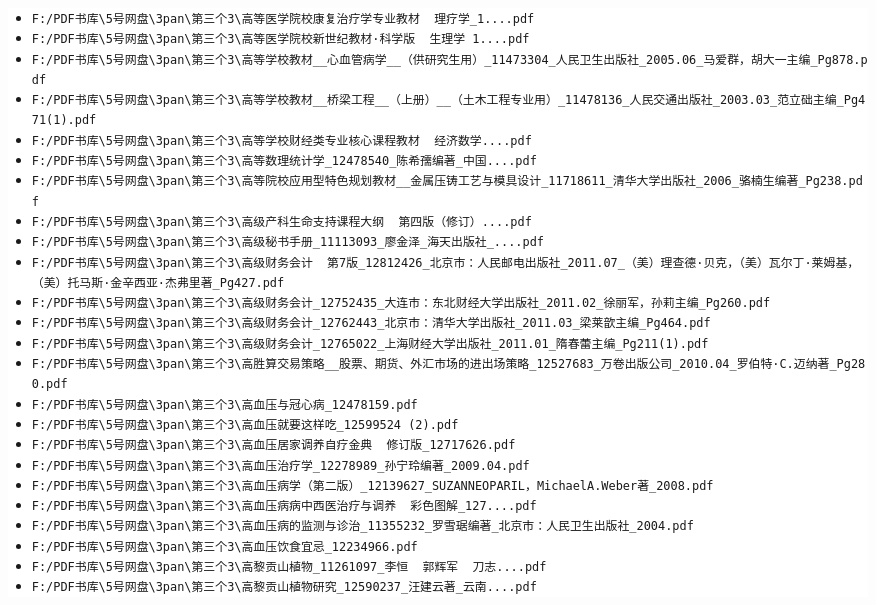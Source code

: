 - `F:/PDF书库\5号网盘\3pan\第三个3\高等医学院校康复治疗学专业教材  理疗学_1....pdf`
- `F:/PDF书库\5号网盘\3pan\第三个3\高等医学院校新世纪教材·科学版  生理学 1....pdf`
- `F:/PDF书库\5号网盘\3pan\第三个3\高等学校教材__心血管病学__（供研究生用）_11473304_人民卫生出版社_2005.06_马爱群，胡大一主编_Pg878.pdf`
- `F:/PDF书库\5号网盘\3pan\第三个3\高等学校教材__桥梁工程__（上册）__（土木工程专业用）_11478136_人民交通出版社_2003.03_范立础主编_Pg471(1).pdf`
- `F:/PDF书库\5号网盘\3pan\第三个3\高等学校财经类专业核心课程教材  经济数学....pdf`
- `F:/PDF书库\5号网盘\3pan\第三个3\高等数理统计学_12478540_陈希孺编著_中国....pdf`
- `F:/PDF书库\5号网盘\3pan\第三个3\高等院校应用型特色规划教材__金属压铸工艺与模具设计_11718611_清华大学出版社_2006_骆楠生编著_Pg238.pdf`
- `F:/PDF书库\5号网盘\3pan\第三个3\高级产科生命支持课程大纲  第四版（修订）....pdf`
- `F:/PDF书库\5号网盘\3pan\第三个3\高级秘书手册_11113093_廖金泽_海天出版社_....pdf`
- `F:/PDF书库\5号网盘\3pan\第三个3\高级财务会计  第7版_12812426_北京市：人民邮电出版社_2011.07_（美）理查德·贝克，（美）瓦尔丁·莱姆基，（美）托马斯·金辛西亚·杰弗里著_Pg427.pdf`
- `F:/PDF书库\5号网盘\3pan\第三个3\高级财务会计_12752435_大连市：东北财经大学出版社_2011.02_徐丽军，孙莉主编_Pg260.pdf`
- `F:/PDF书库\5号网盘\3pan\第三个3\高级财务会计_12762443_北京市：清华大学出版社_2011.03_梁莱歆主编_Pg464.pdf`
- `F:/PDF书库\5号网盘\3pan\第三个3\高级财务会计_12765022_上海财经大学出版社_2011.01_隋春蕾主编_Pg211(1).pdf`
- `F:/PDF书库\5号网盘\3pan\第三个3\高胜算交易策略__股票、期货、外汇市场的进出场策略_12527683_万卷出版公司_2010.04_罗伯特·C.迈纳著_Pg280.pdf`
- `F:/PDF书库\5号网盘\3pan\第三个3\高血压与冠心病_12478159.pdf`
- `F:/PDF书库\5号网盘\3pan\第三个3\高血压就要这样吃_12599524 (2).pdf`
- `F:/PDF书库\5号网盘\3pan\第三个3\高血压居家调养自疗金典  修订版_12717626.pdf`
- `F:/PDF书库\5号网盘\3pan\第三个3\高血压治疗学_12278989_孙宁玲编著_2009.04.pdf`
- `F:/PDF书库\5号网盘\3pan\第三个3\高血压病学（第二版）_12139627_SUZANNEOPARIL，MichaelA.Weber著_2008.pdf`
- `F:/PDF书库\5号网盘\3pan\第三个3\高血压病病中西医治疗与调养  彩色图解_127....pdf`
- `F:/PDF书库\5号网盘\3pan\第三个3\高血压病的监测与诊治_11355232_罗雪琚编著_北京市：人民卫生出版社_2004.pdf`
- `F:/PDF书库\5号网盘\3pan\第三个3\高血压饮食宜忌_12234966.pdf`
- `F:/PDF书库\5号网盘\3pan\第三个3\高黎贡山植物_11261097_李恒  郭辉军  刀志....pdf`
- `F:/PDF书库\5号网盘\3pan\第三个3\高黎贡山植物研究_12590237_汪建云著_云南....pdf`
